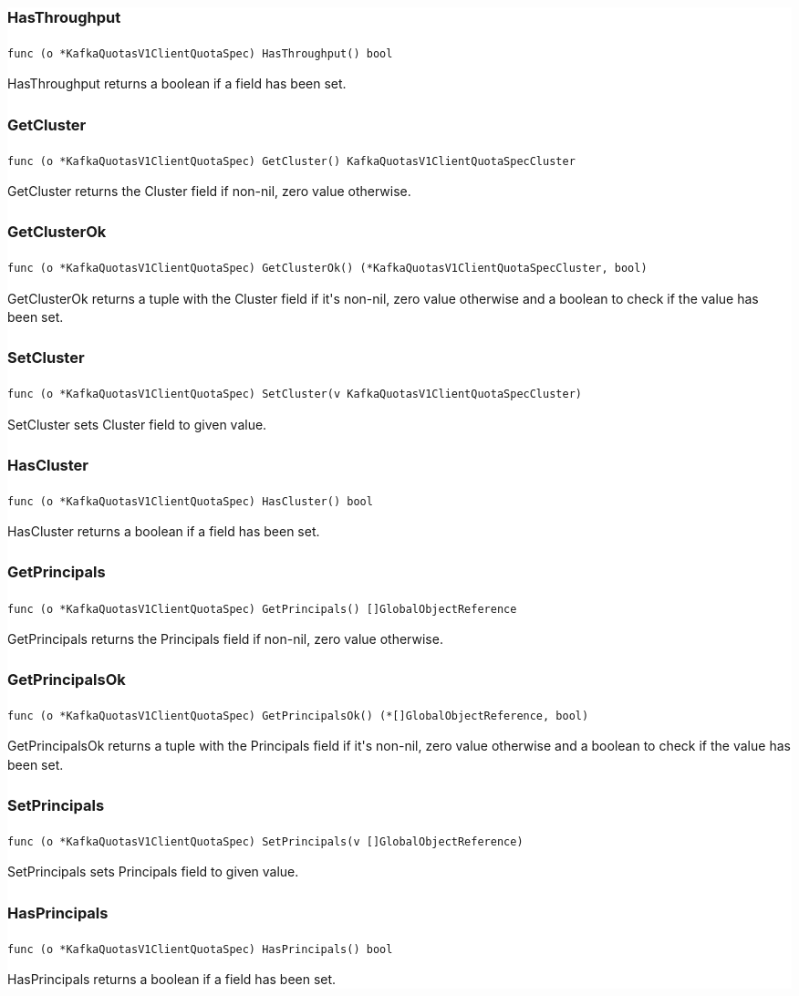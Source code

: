 ### HasThroughput

`func (o *KafkaQuotasV1ClientQuotaSpec) HasThroughput() bool`

HasThroughput returns a boolean if a field has been set.

### GetCluster

`func (o *KafkaQuotasV1ClientQuotaSpec) GetCluster() KafkaQuotasV1ClientQuotaSpecCluster`

GetCluster returns the Cluster field if non-nil, zero value otherwise.

### GetClusterOk

`func (o *KafkaQuotasV1ClientQuotaSpec) GetClusterOk() (*KafkaQuotasV1ClientQuotaSpecCluster, bool)`

GetClusterOk returns a tuple with the Cluster field if it's non-nil, zero value otherwise
and a boolean to check if the value has been set.

### SetCluster

`func (o *KafkaQuotasV1ClientQuotaSpec) SetCluster(v KafkaQuotasV1ClientQuotaSpecCluster)`

SetCluster sets Cluster field to given value.

### HasCluster

`func (o *KafkaQuotasV1ClientQuotaSpec) HasCluster() bool`

HasCluster returns a boolean if a field has been set.

### GetPrincipals

`func (o *KafkaQuotasV1ClientQuotaSpec) GetPrincipals() []GlobalObjectReference`

GetPrincipals returns the Principals field if non-nil, zero value otherwise.

### GetPrincipalsOk

`func (o *KafkaQuotasV1ClientQuotaSpec) GetPrincipalsOk() (*[]GlobalObjectReference, bool)`

GetPrincipalsOk returns a tuple with the Principals field if it's non-nil, zero value otherwise
and a boolean to check if the value has been set.

### SetPrincipals

`func (o *KafkaQuotasV1ClientQuotaSpec) SetPrincipals(v []GlobalObjectReference)`

SetPrincipals sets Principals field to given value.

### HasPrincipals

`func (o *KafkaQuotasV1ClientQuotaSpec) HasPrincipals() bool`

HasPrincipals returns a boolean if a field has been set.
